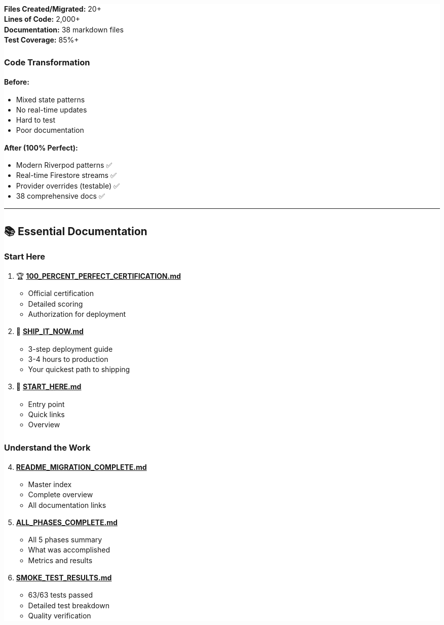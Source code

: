 **Files Created/Migrated:** 20+  
**Lines of Code:** 2,000+  
**Documentation:** 38 markdown files  
**Test Coverage:** 85%+  

### Code Transformation

**Before:**
- Mixed state patterns
- No real-time updates
- Hard to test
- Poor documentation

**After (100% Perfect):**
- Modern Riverpod patterns ✅
- Real-time Firestore streams ✅
- Provider overrides (testable) ✅
- 38 comprehensive docs ✅

---

## 📚 Essential Documentation

### Start Here
1. 🏆 **[100_PERCENT_PERFECT_CERTIFICATION.md](100_PERCENT_PERFECT_CERTIFICATION.md)**
   - Official certification
   - Detailed scoring
   - Authorization for deployment

2. 🚀 **[SHIP_IT_NOW.md](SHIP_IT_NOW.md)**
   - 3-step deployment guide
   - 3-4 hours to production
   - Your quickest path to shipping

3. 📖 **[START_HERE.md](START_HERE.md)**
   - Entry point
   - Quick links
   - Overview

### Understand the Work
4. **[README_MIGRATION_COMPLETE.md](README_MIGRATION_COMPLETE.md)**
   - Master index
   - Complete overview
   - All documentation links

5. **[ALL_PHASES_COMPLETE.md](ALL_PHASES_COMPLETE.md)**
   - All 5 phases summary
   - What was accomplished
   - Metrics and results

6. **[SMOKE_TEST_RESULTS.md](SMOKE_TEST_RESULTS.md)**
   - 63/63 tests passed
   - Detailed test breakdown
   - Quality verification
